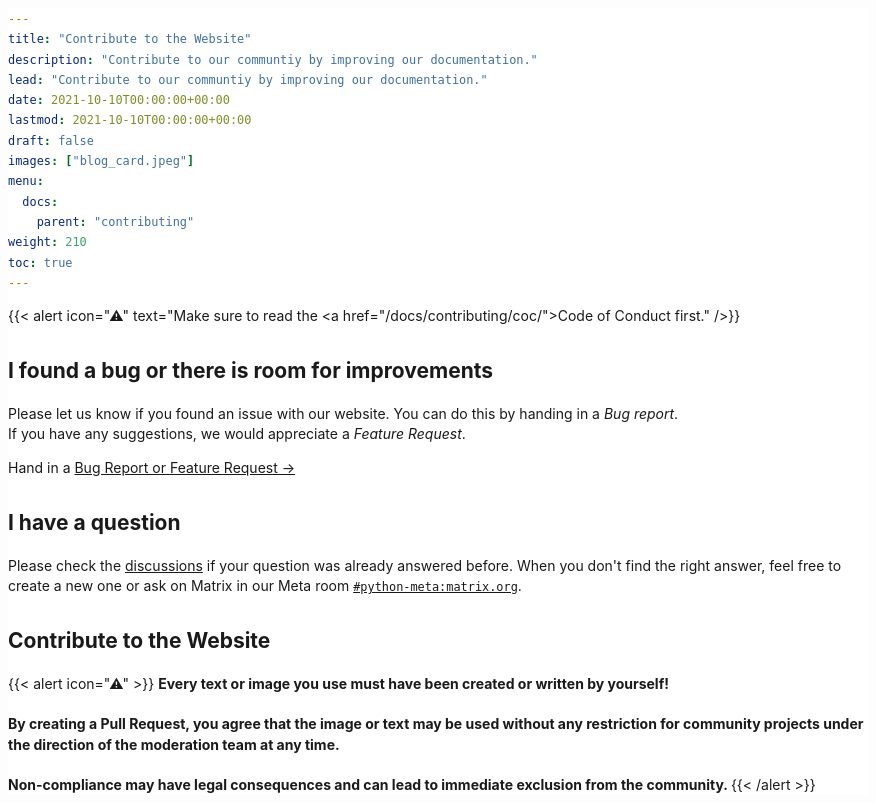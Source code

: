 ```yaml
---
title: "Contribute to the Website"
description: "Contribute to our communtiy by improving our documentation."
lead: "Contribute to our communtiy by improving our documentation."
date: 2021-10-10T00:00:00+00:00
lastmod: 2021-10-10T00:00:00+00:00
draft: false
images: ["blog_card.jpeg"]
menu:
  docs:
    parent: "contributing"
weight: 210
toc: true
---
```


{{< alert icon="⚠" text="Make sure to read the <a href=\"/docs/contributing/coc/\">Code of Conduct</a> first." />}}

## I found a bug or there is room for improvements

Please let us know if you found an issue with our website. You can do this
by handing in a _Bug report_. <br />
If you have any suggestions, we would appreciate a _Feature Request_.

Hand in a [Bug Report or Feature Request →](https://github.com/matrix-python/matrix-python.github.io/issues/new/choose)
 
## I have a question

Please check the
[discussions](https://github.com/matrix-python/matrix-python.github.io/discussions)
if your question was already answered before.
When you don't find the right answer, feel free to create a new one or ask on
Matrix in our Meta room 
[`#python-meta:matrix.org`](https://matrix.to/#/#python-meta:matrix.org).

## Contribute to the Website

{{< alert icon="⚠" >}}
<b>
  Every text or image you use must have been created or written by yourself!<br />
  <br />
  By creating a Pull Request, you agree that the image or text may be used 
  without any restriction for community projects under the direction of the 
  moderation team at any time.<br />
  <br />
  Non-compliance may have legal consequences and can lead to immediate 
  exclusion from the community.
</b>
{{< /alert >}}
